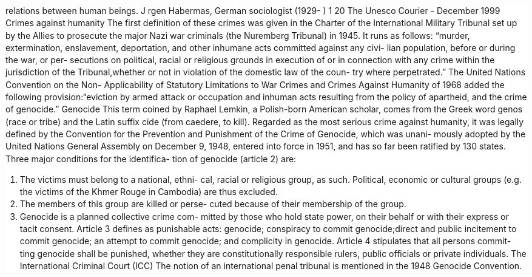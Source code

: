 relations between 
human beings. 
J rgen Habermas, 
German sociologist (1929- ) 
1
20 The Unesco Courier - December 1999 
Crimes against 
humanity 
The first definition of these crimes was given 
in the Charter of the International Military 
Tribunal set up by the Allies to prosecute the 
major Nazi war criminals (the Nuremberg 
Tribunal) in 1945. It runs as follows: “murder, 
extermination, enslavement, deportation, and 
other inhumane acts committed against any civi- 
lian population, before or during the war, or per- 
secutions on political, racial or religious grounds 
in execution of or in connection with any crime 
within the jurisdiction of the Tribunal,whether or 
not in violation of the domestic law of the coun- 
try where perpetrated.” 
The United Nations Convention on the Non- 
Applicability of Statutory Limitations to War 
Crimes and Crimes Against Humanity of 1968 
added the following provision:“eviction by armed 
attack or occupation and inhuman acts resulting 
from the policy of apartheid, and the crime of 
genocide.” 
Genocide 
This term coined by Raphael Lemkin, a 
Polish-born American scholar, comes from the 
Greek word genos (race or tribe) and the Latin 
suffix cide (from caedere, to kill). 
Regarded as the most serious crime against 
humanity, it was legally defined by the 
Convention for the Prevention and Punishment 
of the Crime of Genocide, which was unani- 
mously adopted by the United Nations General 
Assembly on December 9, 1948, entered into 
force in 1951, and has so far been ratified by 130 
states. Three major conditions for the identifica- 
tion of genocide (article 2) are: 
1) The victims must belong to a national, ethni- 
cal, racial or religious group, as such. Political, 
economic or cultural groups (e.g. the victims of 
the Khmer Rouge in Cambodia) are thus 
excluded. 
2) The members of this group are killed or perse- 
cuted because of their membership of the group. 
3) Genocide is a planned collective crime com- 
mitted by those who hold state power, on their 
behalf or with their express or tacit consent. 
Article 3 defines as punishable acts: genocide; 
conspiracy to commit genocide;direct and public 
incitement to commit genocide; an attempt to 
commit genocide; and complicity in genocide. 
Article 4 stipulates that all persons commit- 
ting genocide shall be punished, whether they are 
constitutionally responsible rulers, public officials 
or private individuals. 
The International 
Criminal Court (ICC) 
The notion of an international penal tribunal 
is mentioned in the 1948 Genocide Convention. 
